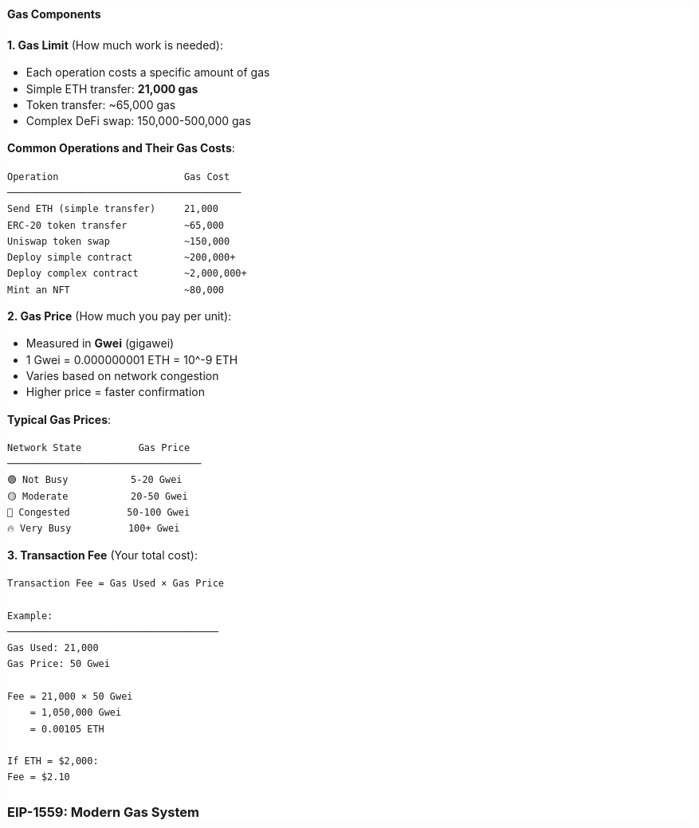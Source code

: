 #### Gas Components

**1. Gas Limit** (How much work is needed):
- Each operation costs a specific amount of gas
- Simple ETH transfer: **21,000 gas**
- Token transfer: ~65,000 gas
- Complex DeFi swap: 150,000-500,000 gas

**Common Operations and Their Gas Costs**:
```
Operation                      Gas Cost
─────────────────────────────────────────
Send ETH (simple transfer)     21,000
ERC-20 token transfer          ~65,000
Uniswap token swap             ~150,000
Deploy simple contract         ~200,000+
Deploy complex contract        ~2,000,000+
Mint an NFT                    ~80,000
```

**2. Gas Price** (How much you pay per unit):
- Measured in **Gwei** (gigawei)
- 1 Gwei = 0.000000001 ETH = 10^-9 ETH
- Varies based on network congestion
- Higher price = faster confirmation

**Typical Gas Prices**:
```
Network State          Gas Price
──────────────────────────────────
🟢 Not Busy           5-20 Gwei
🟡 Moderate           20-50 Gwei
🔴 Congested          50-100 Gwei
🔥 Very Busy          100+ Gwei
```

**3. Transaction Fee** (Your total cost):
```
Transaction Fee = Gas Used × Gas Price

Example:
─────────────────────────────────────
Gas Used: 21,000
Gas Price: 50 Gwei

Fee = 21,000 × 50 Gwei
    = 1,050,000 Gwei
    = 0.00105 ETH

If ETH = $2,000:
Fee = $2.10
```

### EIP-1559: Modern Gas System
